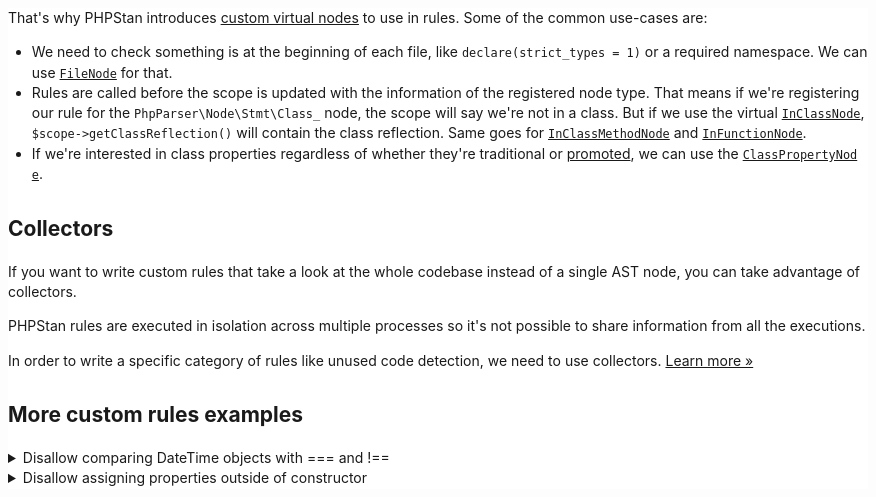 That's why PHPStan introduces [custom virtual nodes](https://apiref.phpstan.org/2.0.x/namespace-PHPStan.Node.html) to use in rules. Some of the common use-cases are:

* We need to check something is at the beginning of each file, like `declare(strict_types = 1)` or a required namespace. We can use [`FileNode`](https://apiref.phpstan.org/2.0.x/PHPStan.Node.FileNode.html) for that.
* Rules are called before the scope is updated with the information of the registered node type. That means if we're registering our rule for the `PhpParser\Node\Stmt\Class_` node, the scope will say we're not in a class. But if we use the virtual [`InClassNode`](https://apiref.phpstan.org/2.0.x/PHPStan.Node.InClassNode.html), `$scope->getClassReflection()` will contain the class reflection. Same goes for [`InClassMethodNode`](https://apiref.phpstan.org/2.0.x/PHPStan.Node.InClassMethodNode.html) and [`InFunctionNode`](https://apiref.phpstan.org/2.0.x/PHPStan.Node.InFunctionNode.html).
* If we're interested in class properties regardless of whether they're traditional or [promoted](https://wiki.php.net/rfc/constructor_promotion), we can use the [`ClassPropertyNode`](https://apiref.phpstan.org/2.0.x/PHPStan.Node.ClassPropertyNode.html).

Collectors
---------------

If you want to write custom rules that take a look at the whole codebase instead of a single AST node, you can take advantage of collectors.

PHPStan rules are executed in isolation across multiple processes so it's not possible to share information from all the executions.

In order to write a specific category of rules like unused code detection, we need to use collectors. [Learn more »](/developing-extensions/collectors)

More custom rules examples
---------------

<details><summary class="text-blue-500 font-bold">Disallow comparing DateTime objects with === and !==</summary></details>

<details><summary class="text-blue-500 font-bold">Disallow assigning properties outside of constructor</summary></details>
